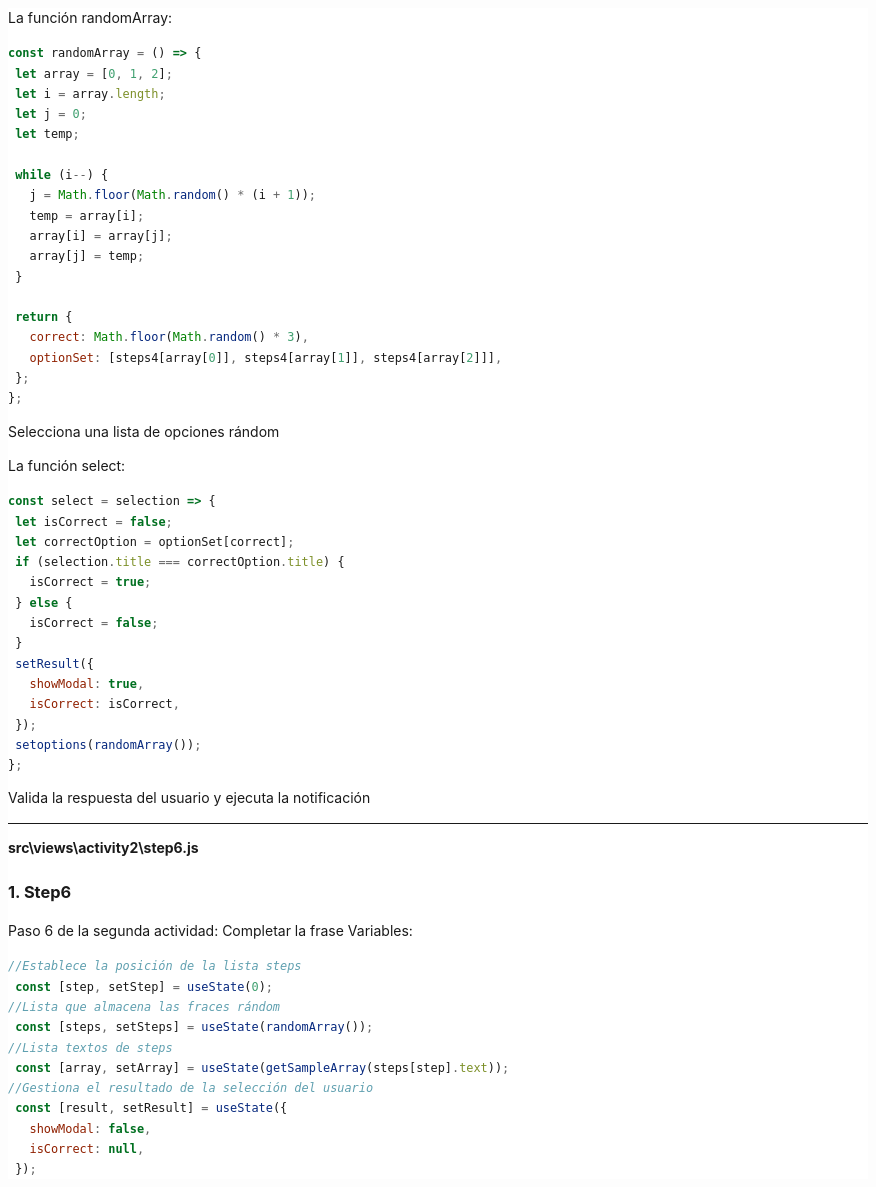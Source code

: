 La función randomArray:
```javascript
const randomArray = () => {
 let array = [0, 1, 2];
 let i = array.length;
 let j = 0;
 let temp;

 while (i--) {
   j = Math.floor(Math.random() * (i + 1));
   temp = array[i];
   array[i] = array[j];
   array[j] = temp;
 }

 return {
   correct: Math.floor(Math.random() * 3),
   optionSet: [steps4[array[0]], steps4[array[1]], steps4[array[2]]],
 };
};
```
Selecciona una lista de opciones rándom

La función select:
```javascript
const select = selection => {
 let isCorrect = false;
 let correctOption = optionSet[correct];
 if (selection.title === correctOption.title) {
   isCorrect = true;
 } else {
   isCorrect = false;
 }
 setResult({
   showModal: true,
   isCorrect: isCorrect,
 });
 setoptions(randomArray());
};
```
Valida la respuesta del usuario y ejecuta la notificación   




-----
**src\views\activity2\step6.js**

### 1. Step6

Paso 6 de la segunda actividad: Completar la frase
Variables:
```javascript
//Establece la posición de la lista steps
 const [step, setStep] = useState(0);
//Lista que almacena las fraces rándom
 const [steps, setSteps] = useState(randomArray());
//Lista textos de steps
 const [array, setArray] = useState(getSampleArray(steps[step].text));
//Gestiona el resultado de la selección del usuario
 const [result, setResult] = useState({
   showModal: false,
   isCorrect: null,
 });
```
